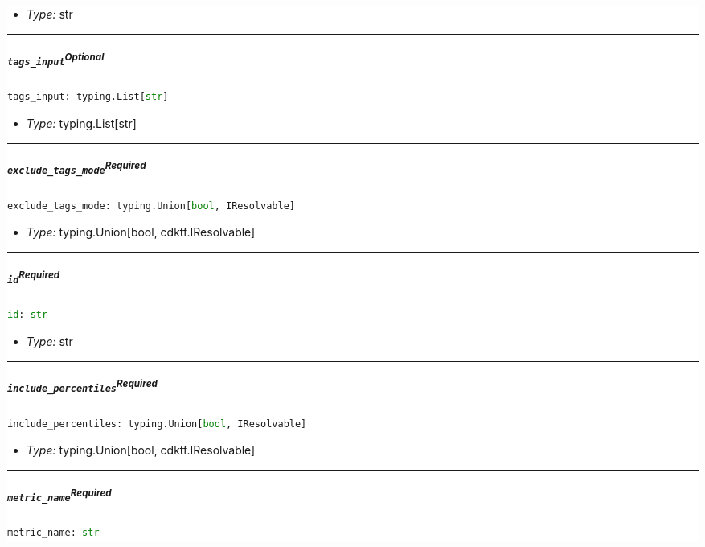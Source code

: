 - *Type:* str

---

##### `tags_input`<sup>Optional</sup> <a name="tags_input" id="@cdktf/provider-datadog.metricTagConfiguration.MetricTagConfiguration.property.tagsInput"></a>

```python
tags_input: typing.List[str]
```

- *Type:* typing.List[str]

---

##### `exclude_tags_mode`<sup>Required</sup> <a name="exclude_tags_mode" id="@cdktf/provider-datadog.metricTagConfiguration.MetricTagConfiguration.property.excludeTagsMode"></a>

```python
exclude_tags_mode: typing.Union[bool, IResolvable]
```

- *Type:* typing.Union[bool, cdktf.IResolvable]

---

##### `id`<sup>Required</sup> <a name="id" id="@cdktf/provider-datadog.metricTagConfiguration.MetricTagConfiguration.property.id"></a>

```python
id: str
```

- *Type:* str

---

##### `include_percentiles`<sup>Required</sup> <a name="include_percentiles" id="@cdktf/provider-datadog.metricTagConfiguration.MetricTagConfiguration.property.includePercentiles"></a>

```python
include_percentiles: typing.Union[bool, IResolvable]
```

- *Type:* typing.Union[bool, cdktf.IResolvable]

---

##### `metric_name`<sup>Required</sup> <a name="metric_name" id="@cdktf/provider-datadog.metricTagConfiguration.MetricTagConfiguration.property.metricName"></a>

```python
metric_name: str
```
